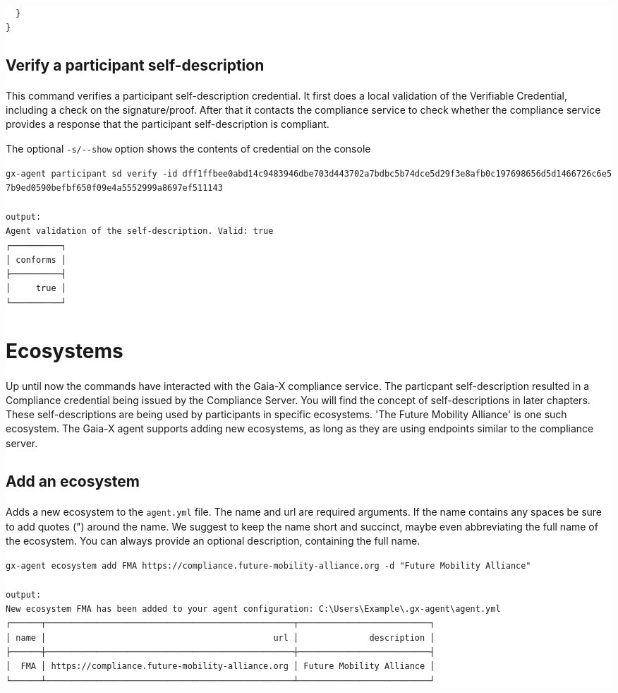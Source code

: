 ```shell
  }
}
```

## Verify a participant self-description

This command verifies a participant self-description credential. It first does a local validation of the Verifiable
Credential, including a check on the signature/proof. After that it contacts the compliance service to check whether the
compliance service provides a response that the participant self-description is compliant.

The optional `-s/--show` option shows the contents of credential on the console

```shell
gx-agent participant sd verify -id dff1ffbee0abd14c9483946dbe703d443702a7bdbc5b74dce5d29f3e8afb0c197698656d5d1466726c6e57b9ed0590befbf650f09e4a5552999a8697ef511143

output:
Agent validation of the self-description. Valid: true
┌──────────┐
│ conforms │
├──────────┤
│     true │
└──────────┘
```

# Ecosystems

Up until now the commands have interacted with the Gaia-X compliance service. The particpant self-description resulted
in a Compliance credential being issued by the Compliance Server. You will find the concept of self-descriptions in
later chapters. These self-descriptions are being used by participants in specific ecosystems. 'The Future Mobility
Alliance' is one such ecosystem. The Gaia-X agent supports adding new ecosystems, as long as they are using endpoints
similar to the compliance server.

## Add an ecosystem

Adds a new ecosystem to the `agent.yml` file. The name and url are required arguments. If the name contains any spaces
be sure to add quotes (") around the name. We suggest to keep the name short and succinct, maybe even abbreviating the
full name of the ecosystem. You can always provide an optional description, containing the full name.

```shell
gx-agent ecosystem add FMA https://compliance.future-mobility-alliance.org -d "Future Mobility Alliance"

output:
New ecosystem FMA has been added to your agent configuration: C:\Users\Example\.gx-agent\agent.yml
┌──────┬─────────────────────────────────────────────────┬──────────────────────────┐
│ name │                                             url │              description │
├──────┼─────────────────────────────────────────────────┼──────────────────────────┤
│  FMA │ https://compliance.future-mobility-alliance.org │ Future Mobility Alliance │
└──────┴─────────────────────────────────────────────────┴──────────────────────────┘
```
